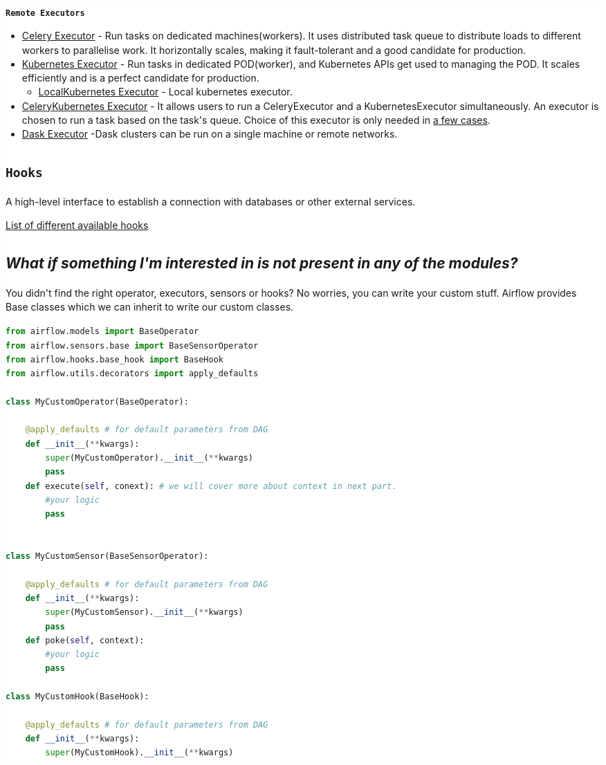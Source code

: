 **`Remote Executors`**

- [Celery Executor](https://airflow.apache.org/docs/apache-airflow/stable/executor/celery.html) - Run tasks on dedicated machines(workers). It uses distributed task queue to distribute loads to different workers to parallelise work. It horizontally scales, making it fault-tolerant and a good candidate for production.
- [Kubernetes Executor](https://airflow.apache.org/docs/apache-airflow/stable/executor/kubernetes.html) - Run tasks in dedicated POD(worker), and Kubernetes APIs get used to managing the POD. It scales efficiently and is a perfect candidate for production.
    - [LocalKubernetes Executor](https://airflow.apache.org/docs/apache-airflow/stable/executor/local_kubernetes.html) - Local kubernetes executor.
- [CeleryKubernetes Executor](https://airflow.apache.org/docs/apache-airflow/stable/executor/celery_kubernetes.html) - It allows users to run a CeleryExecutor and a KubernetesExecutor simultaneously. An executor is chosen to run a task based on the task's queue. Choice of this executor is only needed in [a few cases](https://airflow.apache.org/docs/apache-airflow/stable/executor/celery_kubernetes.html).
- [Dask Executor](https://airflow.apache.org/docs/apache-airflow/stable/executor/dask.html) -Dask clusters can be run on a single machine or remote networks.

## **`Hooks`**

A high-level interface to establish a connection with databases or other external services.

[List of different available hooks](https://airflow.apache.org/docs/apache-airflow/stable/_api/airflow/hooks/index.html?highlight=hooks#module-airflow.hooks)

## *What if something I'm interested in is not present in any of the modules?*

You didn't find the right operator, executors, sensors or hooks? No worries, you can write your custom stuff.
Airflow provides Base classes which we can inherit to write our custom classes.

```python
from airflow.models import BaseOperator
from airflow.sensors.base import BaseSensorOperator
from airflow.hooks.base_hook import BaseHook
from airflow.utils.decorators import apply_defaults

class MyCustomOperator(BaseOperator):
    
    @apply_defaults # for default parameters from DAG
    def __init__(**kwargs):
        super(MyCustomOperator).__init__(**kwargs)
        pass
    def execute(self, conext): # we will cover more about context in next part.
        #your logic
        pass


class MyCustomSensor(BaseSensorOperator):
    
    @apply_defaults # for default parameters from DAG
    def __init__(**kwargs):
        super(MyCustomSensor).__init__(**kwargs)
        pass
    def poke(self, context): 
        #your logic
        pass

class MyCustomHook(BaseHook):
    
    @apply_defaults # for default parameters from DAG
    def __init__(**kwargs):
        super(MyCustomHook).__init__(**kwargs)
```
